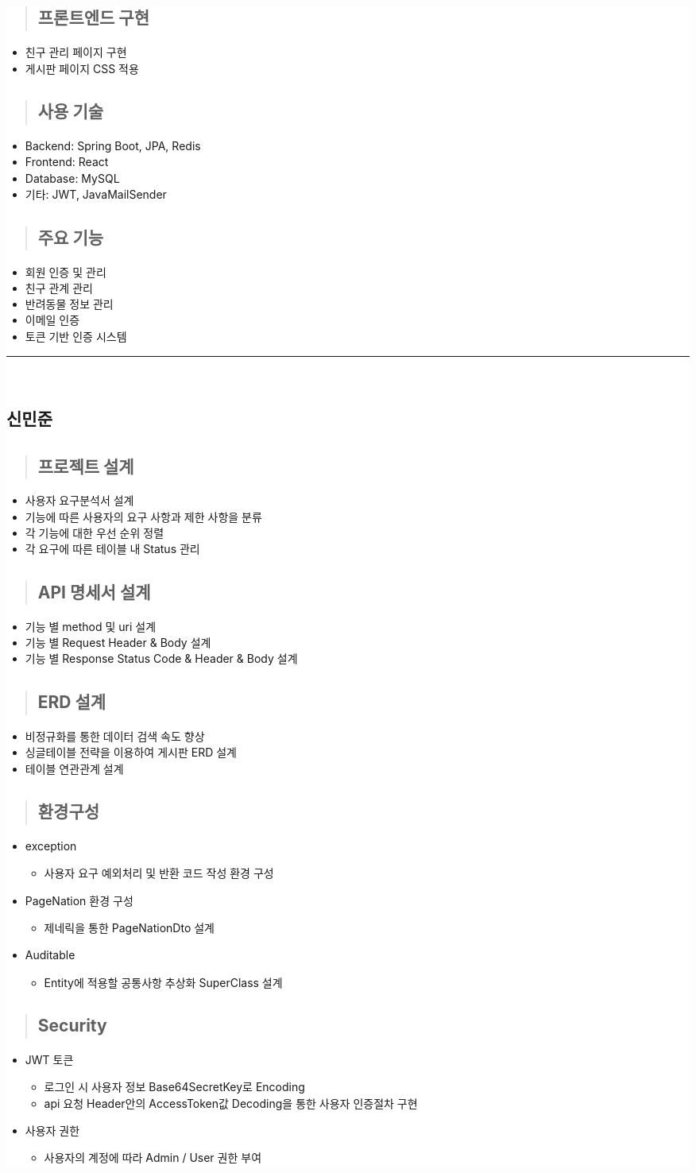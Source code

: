 > ## 프론트엔드 구현
- 친구 관리 페이지 구현
- 게시판 페이지 CSS 적용

> ## 사용 기술
- Backend: Spring Boot, JPA, Redis
- Frontend: React 
- Database: MySQL
- 기타: JWT, JavaMailSender

> ## 주요 기능
- 회원 인증 및 관리
- 친구 관계 관리
- 반려동물 정보 관리
- 이메일 인증
- 토큰 기반 인증 시스템

---
<br/>

## 신민준

> ## 프로젝트 설계
  - 사용자 요구분석서 설계
  - 기능에 따른 사용자의 요구 사항과 제한 사항을 분류
  - 각 기능에 대한 우선 순위 정렬
  - 각 요구에 따른 테이블 내 Status 관리
        
> ## API 명세서 설계
  - 기능 별 method 및 uri 설계
  - 기능 별 Request Header & Body 설계
  - 기능 별 Response Status Code & Header & Body 설계
  
> ## ERD 설계
  - 비정규화를 통한 데이터 검색 속도 향상
  - 싱글테이블 전략을 이용하여 게시판 ERD 설계
  - 테이블 연관관계 설계

> ## 환경구성
  - exception
    - 사용자 요구 예외처리 및 반환 코드 작성 환경 구성

  - PageNation 환경 구성
    - 제네릭을 통한 PageNationDto 설계

  - Auditable
    - Entity에 적용할 공통사항 추상화 SuperClass 설계

> ## Security
  - JWT 토큰
    - 로그인 시 사용자 정보 Base64SecretKey로 Encoding
    - api 요청 Header안의 AccessToken값 Decoding을 통한 사용자 인증절차 구현

  - 사용자 권한
    - 사용자의 계정에 따라 Admin / User 권한 부여
